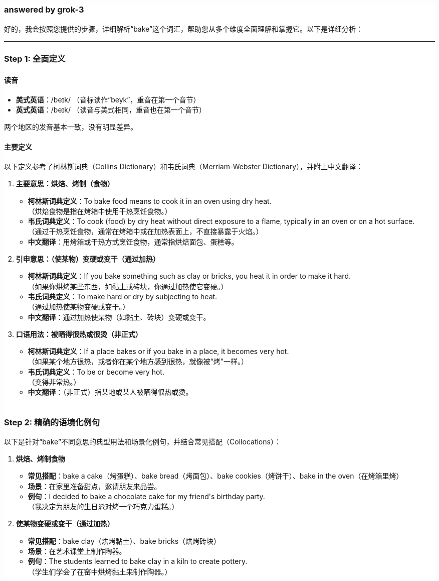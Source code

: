 ### answered by grok-3
好的，我会按照您提供的步骤，详细解析“bake”这个词汇，帮助您从多个维度全面理解和掌握它。以下是详细分析：

---

### Step 1: 全面定义
#### 读音
- **美式英语**：/beɪk/ （音标读作“beyk”，重音在第一个音节）
- **英式英语**：/beɪk/ （读音与美式相同，重音也在第一个音节）

两个地区的发音基本一致，没有明显差异。

#### 主要定义
以下定义参考了柯林斯词典（Collins Dictionary）和韦氏词典（Merriam-Webster Dictionary），并附上中文翻译：

1. **主要意思：烘焙、烤制（食物）**
   - **柯林斯词典定义**：To bake food means to cook it in an oven using dry heat.  
     （烘焙食物是指在烤箱中使用干热烹饪食物。）
   - **韦氏词典定义**：To cook (food) by dry heat without direct exposure to a flame, typically in an oven or on a hot surface.  
     （通过干热烹饪食物，通常在烤箱中或在加热表面上，不直接暴露于火焰。）
   - **中文翻译**：用烤箱或干热方式烹饪食物，通常指烘焙面包、蛋糕等。

2. **引申意思：（使某物）变硬或变干（通过加热）**
   - **柯林斯词典定义**：If you bake something such as clay or bricks, you heat it in order to make it hard.  
     （如果你烘烤某些东西，如黏土或砖块，你通过加热使它变硬。）
   - **韦氏词典定义**：To make hard or dry by subjecting to heat.  
     （通过加热使某物变硬或变干。）
   - **中文翻译**：通过加热使某物（如黏土、砖块）变硬或变干。

3. **口语用法：被晒得很热或很烫（非正式）**
   - **柯林斯词典定义**：If a place bakes or if you bake in a place, it becomes very hot.  
     （如果某个地方很热，或者你在某个地方感到很热，就像被“烤”一样。）
   - **韦氏词典定义**：To be or become very hot.  
     （变得非常热。）
   - **中文翻译**：（非正式）指某地或某人被晒得很热或烫。

---

### Step 2: 精确的语境化例句
以下是针对“bake”不同意思的典型用法和场景化例句，并结合常见搭配（Collocations）：

1. **烘焙、烤制食物**
   - **常见搭配**：bake a cake（烤蛋糕）、bake bread（烤面包）、bake cookies（烤饼干）、bake in the oven（在烤箱里烤）
   - **场景**：在家里准备甜点，邀请朋友来品尝。
   - **例句**：I decided to bake a chocolate cake for my friend's birthday party.  
     （我决定为朋友的生日派对烤一个巧克力蛋糕。）

2. **使某物变硬或变干（通过加热）**
   - **常见搭配**：bake clay（烘烤黏土）、bake bricks（烘烤砖块）
   - **场景**：在艺术课堂上制作陶器。
   - **例句**：The students learned to bake clay in a kiln to create pottery.  
     （学生们学会了在窑中烘烤黏土来制作陶器。）
